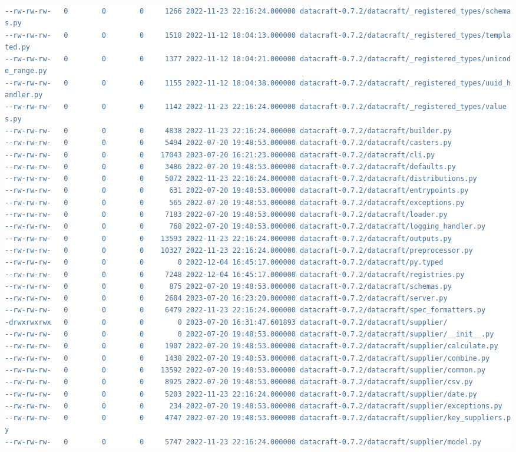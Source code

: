 ```diff
--rw-rw-rw-   0        0        0     1266 2022-11-23 22:16:24.000000 datacraft-0.7.2/datacraft/_registered_types/schemas.py
--rw-rw-rw-   0        0        0     1518 2022-11-12 18:04:13.000000 datacraft-0.7.2/datacraft/_registered_types/templated.py
--rw-rw-rw-   0        0        0     1377 2022-11-12 18:04:21.000000 datacraft-0.7.2/datacraft/_registered_types/unicode_range.py
--rw-rw-rw-   0        0        0     1155 2022-11-12 18:04:38.000000 datacraft-0.7.2/datacraft/_registered_types/uuid_handler.py
--rw-rw-rw-   0        0        0     1142 2022-11-23 22:16:24.000000 datacraft-0.7.2/datacraft/_registered_types/values.py
--rw-rw-rw-   0        0        0     4838 2022-11-23 22:16:24.000000 datacraft-0.7.2/datacraft/builder.py
--rw-rw-rw-   0        0        0     5494 2022-07-20 19:48:53.000000 datacraft-0.7.2/datacraft/casters.py
--rw-rw-rw-   0        0        0    17043 2023-07-20 16:21:23.000000 datacraft-0.7.2/datacraft/cli.py
--rw-rw-rw-   0        0        0     3486 2022-07-20 19:48:53.000000 datacraft-0.7.2/datacraft/defaults.py
--rw-rw-rw-   0        0        0     5072 2022-11-23 22:16:24.000000 datacraft-0.7.2/datacraft/distributions.py
--rw-rw-rw-   0        0        0      631 2022-07-20 19:48:53.000000 datacraft-0.7.2/datacraft/entrypoints.py
--rw-rw-rw-   0        0        0      565 2022-07-20 19:48:53.000000 datacraft-0.7.2/datacraft/exceptions.py
--rw-rw-rw-   0        0        0     7183 2022-07-20 19:48:53.000000 datacraft-0.7.2/datacraft/loader.py
--rw-rw-rw-   0        0        0      768 2022-07-20 19:48:53.000000 datacraft-0.7.2/datacraft/logging_handler.py
--rw-rw-rw-   0        0        0    13593 2022-11-23 22:16:24.000000 datacraft-0.7.2/datacraft/outputs.py
--rw-rw-rw-   0        0        0    10327 2022-11-23 22:16:24.000000 datacraft-0.7.2/datacraft/preprocessor.py
--rw-rw-rw-   0        0        0        0 2022-12-04 16:45:17.000000 datacraft-0.7.2/datacraft/py.typed
--rw-rw-rw-   0        0        0     7248 2022-12-04 16:45:17.000000 datacraft-0.7.2/datacraft/registries.py
--rw-rw-rw-   0        0        0      875 2022-07-20 19:48:53.000000 datacraft-0.7.2/datacraft/schemas.py
--rw-rw-rw-   0        0        0     2684 2023-07-20 16:23:20.000000 datacraft-0.7.2/datacraft/server.py
--rw-rw-rw-   0        0        0     6479 2022-11-23 22:16:24.000000 datacraft-0.7.2/datacraft/spec_formatters.py
-drwxrwxrwx   0        0        0        0 2023-07-20 16:31:47.601893 datacraft-0.7.2/datacraft/supplier/
--rw-rw-rw-   0        0        0        0 2022-07-20 19:48:53.000000 datacraft-0.7.2/datacraft/supplier/__init__.py
--rw-rw-rw-   0        0        0     1907 2022-07-20 19:48:53.000000 datacraft-0.7.2/datacraft/supplier/calculate.py
--rw-rw-rw-   0        0        0     1438 2022-07-20 19:48:53.000000 datacraft-0.7.2/datacraft/supplier/combine.py
--rw-rw-rw-   0        0        0    13592 2022-07-20 19:48:53.000000 datacraft-0.7.2/datacraft/supplier/common.py
--rw-rw-rw-   0        0        0     8925 2022-07-20 19:48:53.000000 datacraft-0.7.2/datacraft/supplier/csv.py
--rw-rw-rw-   0        0        0     5203 2022-11-23 22:16:24.000000 datacraft-0.7.2/datacraft/supplier/date.py
--rw-rw-rw-   0        0        0      234 2022-07-20 19:48:53.000000 datacraft-0.7.2/datacraft/supplier/exceptions.py
--rw-rw-rw-   0        0        0     4747 2022-07-20 19:48:53.000000 datacraft-0.7.2/datacraft/supplier/key_suppliers.py
--rw-rw-rw-   0        0        0     5747 2022-11-23 22:16:24.000000 datacraft-0.7.2/datacraft/supplier/model.py
```